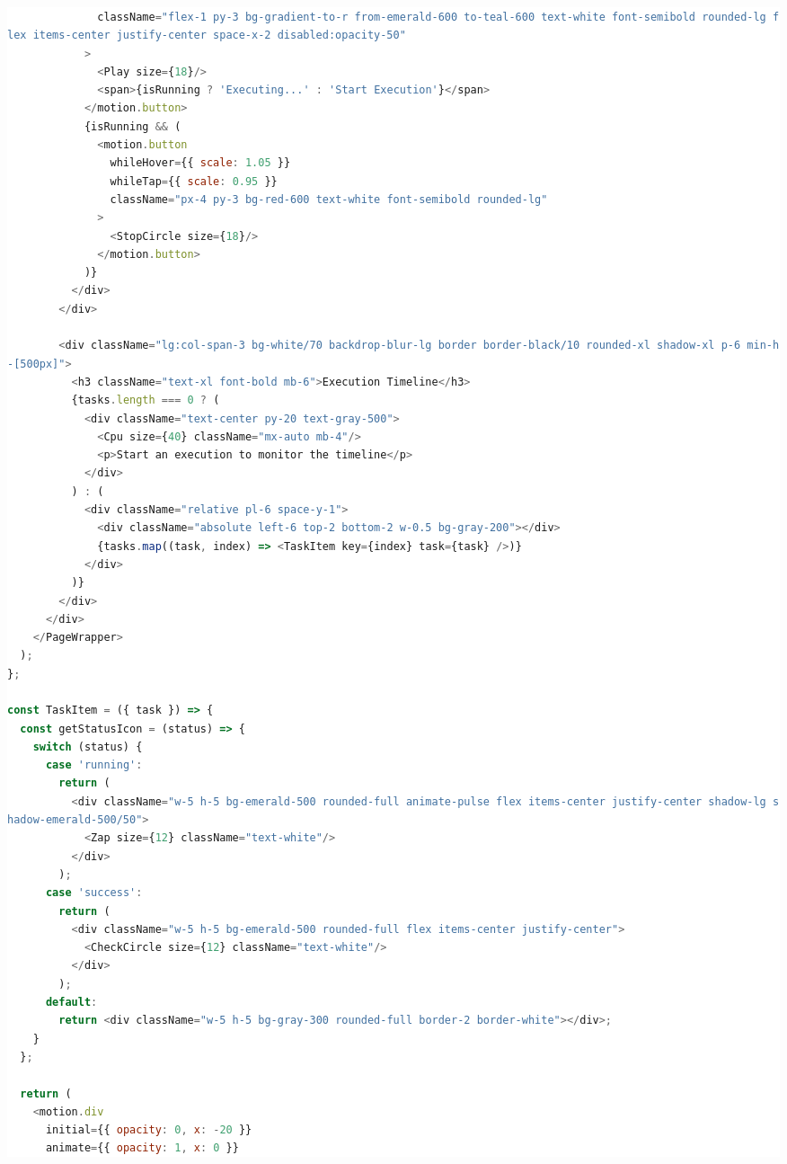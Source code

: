 ```javascript
              className="flex-1 py-3 bg-gradient-to-r from-emerald-600 to-teal-600 text-white font-semibold rounded-lg flex items-center justify-center space-x-2 disabled:opacity-50"
            >
              <Play size={18}/>
              <span>{isRunning ? 'Executing...' : 'Start Execution'}</span>
            </motion.button>
            {isRunning && (
              <motion.button 
                whileHover={{ scale: 1.05 }} 
                whileTap={{ scale: 0.95 }} 
                className="px-4 py-3 bg-red-600 text-white font-semibold rounded-lg"
              >
                <StopCircle size={18}/>
              </motion.button>
            )}
          </div>
        </div>
        
        <div className="lg:col-span-3 bg-white/70 backdrop-blur-lg border border-black/10 rounded-xl shadow-xl p-6 min-h-[500px]">
          <h3 className="text-xl font-bold mb-6">Execution Timeline</h3>
          {tasks.length === 0 ? (
            <div className="text-center py-20 text-gray-500">
              <Cpu size={40} className="mx-auto mb-4"/>
              <p>Start an execution to monitor the timeline</p>
            </div>
          ) : (
            <div className="relative pl-6 space-y-1">
              <div className="absolute left-6 top-2 bottom-2 w-0.5 bg-gray-200"></div>
              {tasks.map((task, index) => <TaskItem key={index} task={task} />)}
            </div>
          )}
        </div>
      </div>
    </PageWrapper>
  );
};

const TaskItem = ({ task }) => {
  const getStatusIcon = (status) => {
    switch (status) { 
      case 'running': 
        return (
          <div className="w-5 h-5 bg-emerald-500 rounded-full animate-pulse flex items-center justify-center shadow-lg shadow-emerald-500/50">
            <Zap size={12} className="text-white"/>
          </div>
        ); 
      case 'success': 
        return (
          <div className="w-5 h-5 bg-emerald-500 rounded-full flex items-center justify-center">
            <CheckCircle size={12} className="text-white"/>
          </div>
        ); 
      default: 
        return <div className="w-5 h-5 bg-gray-300 rounded-full border-2 border-white"></div>; 
    }
  };
  
  return (
    <motion.div 
      initial={{ opacity: 0, x: -20 }} 
      animate={{ opacity: 1, x: 0 }} 
```